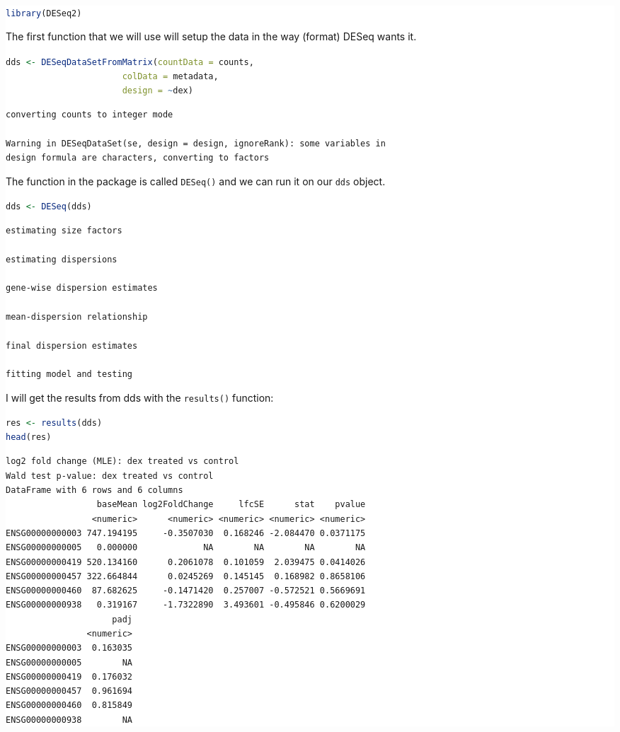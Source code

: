 ``` r
library(DESeq2)
```

The first function that we will use will setup the data in the way
(format) DESeq wants it.

``` r
dds <- DESeqDataSetFromMatrix(countData = counts, 
                       colData = metadata,
                       design = ~dex)
```

    converting counts to integer mode

    Warning in DESeqDataSet(se, design = design, ignoreRank): some variables in
    design formula are characters, converting to factors

The function in the package is called `DESeq()` and we can run it on our
`dds` object.

``` r
dds <- DESeq(dds)
```

    estimating size factors

    estimating dispersions

    gene-wise dispersion estimates

    mean-dispersion relationship

    final dispersion estimates

    fitting model and testing

I will get the results from dds with the `results()` function:

``` r
res <- results(dds)
head(res)
```

    log2 fold change (MLE): dex treated vs control 
    Wald test p-value: dex treated vs control 
    DataFrame with 6 rows and 6 columns
                      baseMean log2FoldChange     lfcSE      stat    pvalue
                     <numeric>      <numeric> <numeric> <numeric> <numeric>
    ENSG00000000003 747.194195     -0.3507030  0.168246 -2.084470 0.0371175
    ENSG00000000005   0.000000             NA        NA        NA        NA
    ENSG00000000419 520.134160      0.2061078  0.101059  2.039475 0.0414026
    ENSG00000000457 322.664844      0.0245269  0.145145  0.168982 0.8658106
    ENSG00000000460  87.682625     -0.1471420  0.257007 -0.572521 0.5669691
    ENSG00000000938   0.319167     -1.7322890  3.493601 -0.495846 0.6200029
                         padj
                    <numeric>
    ENSG00000000003  0.163035
    ENSG00000000005        NA
    ENSG00000000419  0.176032
    ENSG00000000457  0.961694
    ENSG00000000460  0.815849
    ENSG00000000938        NA
